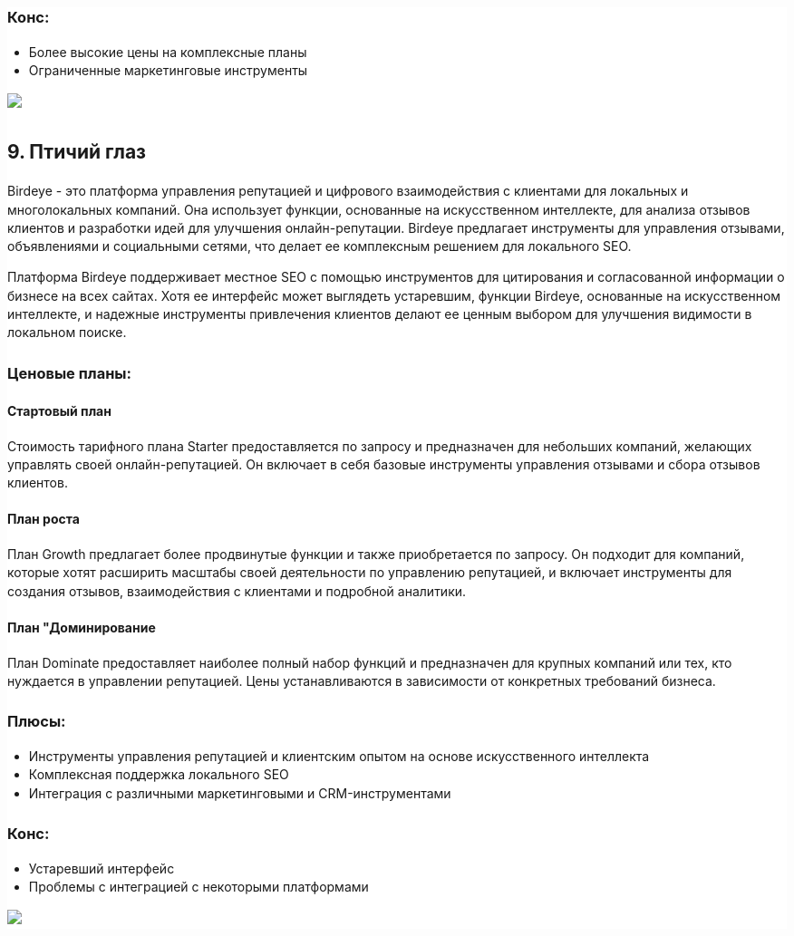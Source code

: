 ### Конс:

* Более высокие цены на комплексные планы
* Ограниченные маркетинговые инструменты

![](https://www.link-assistant.com/articles/wp-content/uploads/2024/08/Birdeye.png)

## 9\. Птичий глаз

Birdeye - это платформа управления репутацией и цифрового взаимодействия с клиентами для локальных и многолокальных компаний. Она использует функции, основанные на искусственном интеллекте, для анализа отзывов клиентов и разработки идей для улучшения онлайн-репутации. Birdeye предлагает инструменты для управления отзывами, объявлениями и социальными сетями, что делает ее комплексным решением для локального SEO.

Платформа Birdeye поддерживает местное SEO с помощью инструментов для цитирования и согласованной информации о бизнесе на всех сайтах. Хотя ее интерфейс может выглядеть устаревшим, функции Birdeye, основанные на искусственном интеллекте, и надежные инструменты привлечения клиентов делают ее ценным выбором для улучшения видимости в локальном поиске.

### Ценовые планы:

#### Стартовый план

Стоимость тарифного плана Starter предоставляется по запросу и предназначен для небольших компаний, желающих управлять своей онлайн-репутацией. Он включает в себя базовые инструменты управления отзывами и сбора отзывов клиентов.

#### План роста

План Growth предлагает более продвинутые функции и также приобретается по запросу. Он подходит для компаний, которые хотят расширить масштабы своей деятельности по управлению репутацией, и включает инструменты для создания отзывов, взаимодействия с клиентами и подробной аналитики.

#### План "Доминирование

План Dominate предоставляет наиболее полный набор функций и предназначен для крупных компаний или тех, кто нуждается в управлении репутацией. Цены устанавливаются в зависимости от конкретных требований бизнеса.

### Плюсы:

* Инструменты управления репутацией и клиентским опытом на основе искусственного интеллекта
* Комплексная поддержка локального SEO
* Интеграция с различными маркетинговыми и CRM-инструментами

### Конс:

* Устаревший интерфейс
* Проблемы с интеграцией с некоторыми платформами

![](https://www.link-assistant.com/articles/wp-content/uploads/2024/08/Localo.png)
